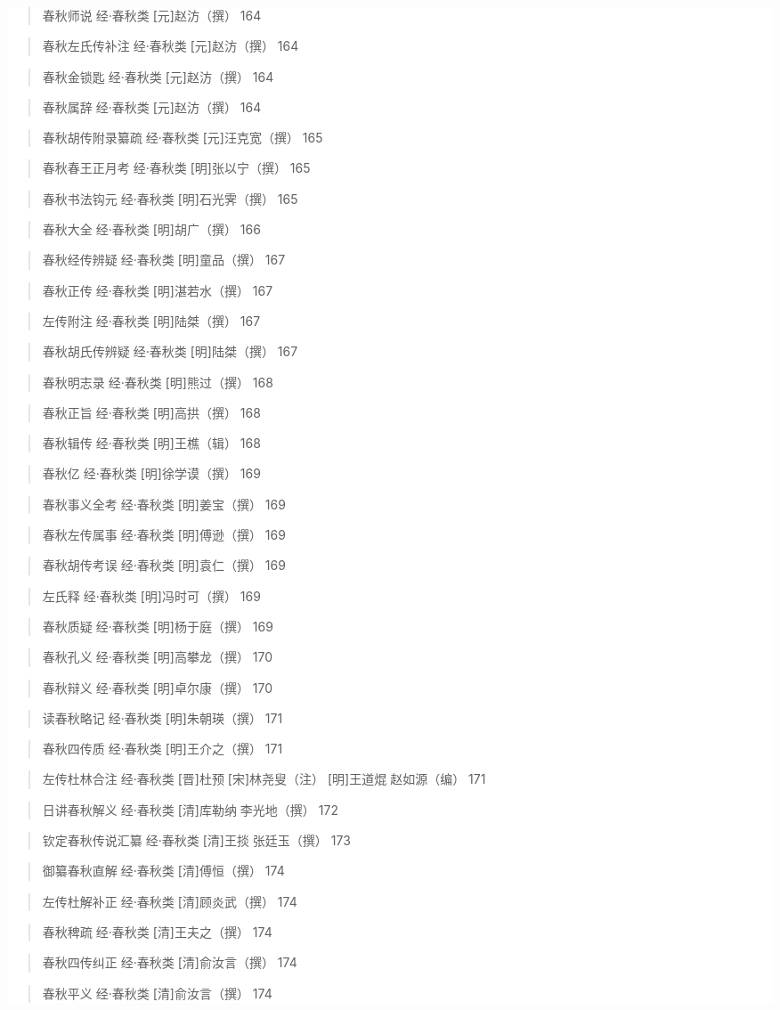 >  春秋师说 经·春秋类 [元]赵汸（撰） 164

>  春秋左氏传补注 经·春秋类 [元]赵汸（撰） 164

>  春秋金锁匙 经·春秋类 [元]赵汸（撰） 164

>  春秋属辞 经·春秋类 [元]赵汸（撰） 164

>  春秋胡传附录纂疏 经·春秋类 [元]汪克宽（撰） 165

>  春秋春王正月考 经·春秋类 [明]张以宁（撰） 165

>  春秋书法钩元 经·春秋类 [明]石光霁（撰） 165

>  春秋大全 经·春秋类 [明]胡广（撰） 166

>  春秋经传辨疑 经·春秋类 [明]童品（撰） 167

>  春秋正传 经·春秋类 [明]湛若水（撰） 167

>  左传附注 经·春秋类 [明]陆桀（撰） 167

>  春秋胡氏传辨疑 经·春秋类 [明]陆桀（撰） 167

>  春秋明志录 经·春秋类 [明]熊过（撰） 168

>  春秋正旨 经·春秋类 [明]高拱（撰） 168

>  春秋辑传 经·春秋类 [明]王樵（辑） 168

>  春秋亿 经·春秋类 [明]徐学谟（撰） 169

>  春秋事义全考 经·春秋类 [明]姜宝（撰） 169

>  春秋左传属事 经·春秋类 [明]傅逊（撰） 169

>  春秋胡传考误 经·春秋类 [明]袁仁（撰） 169

>  左氏释 经·春秋类 [明]冯时可（撰） 169

>  春秋质疑 经·春秋类 [明]杨于庭（撰） 169

>  春秋孔义 经·春秋类 [明]高攀龙（撰） 170

>  春秋辩义 经·春秋类 [明]卓尔康（撰） 170

>  读春秋略记 经·春秋类 [明]朱朝瑛（撰） 171

>  春秋四传质 经·春秋类 [明]王介之（撰） 171

>  左传杜林合注 经·春秋类 [晋]杜预 [宋]林尧叟（注） [明]王道焜 赵如源（编） 171

>  日讲春秋解义 经·春秋类 [清]库勒纳 李光地（撰） 172

>  钦定春秋传说汇纂 经·春秋类 [清]王掞 张廷玉（撰） 173

>  御纂春秋直解 经·春秋类 [清]傅恒（撰） 174

>  左传杜解补正 经·春秋类 [清]顾炎武（撰） 174

>  春秋稗疏 经·春秋类 [清]王夫之（撰） 174

>  春秋四传纠正 经·春秋类 [清]俞汝言（撰） 174

>  春秋平义 经·春秋类 [清]俞汝言（撰） 174
